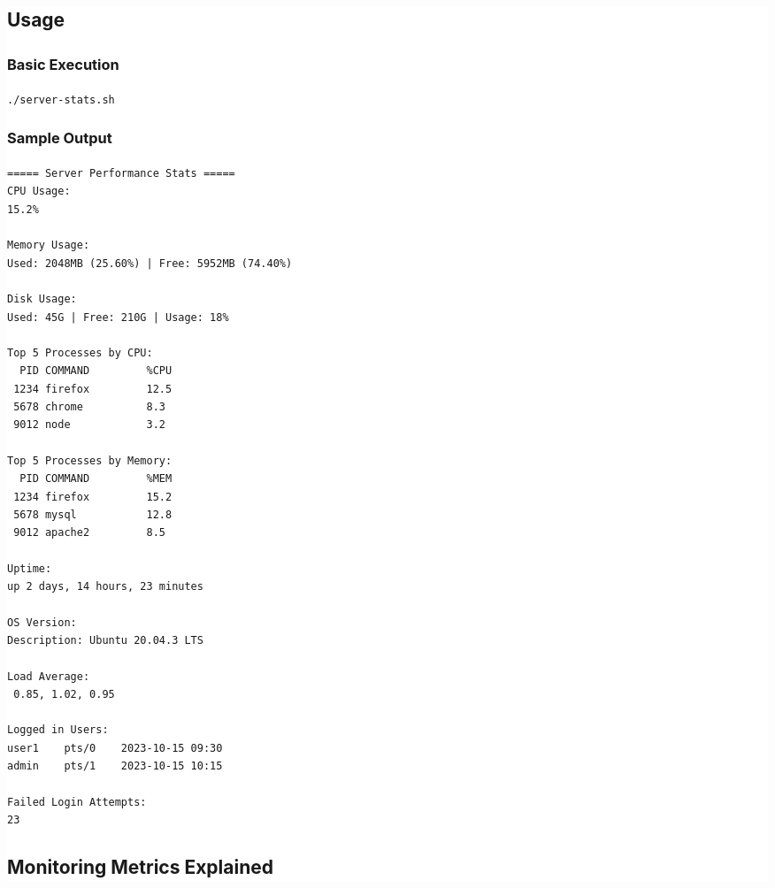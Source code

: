 ## Usage

### Basic Execution
```bash
./server-stats.sh
```

### Sample Output
```
===== Server Performance Stats =====
CPU Usage:
15.2%

Memory Usage:
Used: 2048MB (25.60%) | Free: 5952MB (74.40%)

Disk Usage:
Used: 45G | Free: 210G | Usage: 18%

Top 5 Processes by CPU:
  PID COMMAND         %CPU
 1234 firefox         12.5
 5678 chrome          8.3
 9012 node            3.2

Top 5 Processes by Memory:
  PID COMMAND         %MEM
 1234 firefox         15.2
 5678 mysql           12.8
 9012 apache2         8.5

Uptime:
up 2 days, 14 hours, 23 minutes

OS Version:
Description: Ubuntu 20.04.3 LTS

Load Average:
 0.85, 1.02, 0.95

Logged in Users:
user1    pts/0    2023-10-15 09:30
admin    pts/1    2023-10-15 10:15

Failed Login Attempts:
23
```

## Monitoring Metrics Explained
